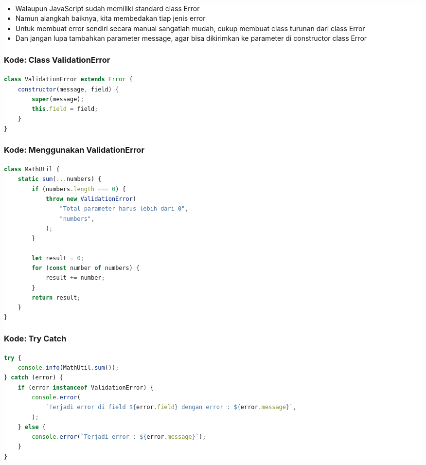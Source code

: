- Walaupun JavaScript sudah memiliki standard class Error
- Namun alangkah baiknya, kita membedakan tiap jenis error
- Untuk membuat error sendiri secara manual sangatlah mudah, cukup membuat class turunan dari class Error
- Dan jangan lupa tambahkan parameter message, agar bisa dikirimkan ke parameter di constructor class Error

### Kode: Class ValidationError

```js
class ValidationError extends Error {
	constructor(message, field) {
		super(message);
		this.field = field;
	}
}
```

### Kode: Menggunakan ValidationError

```js
class MathUtil {
	static sum(...numbers) {
		if (numbers.length === 0) {
			throw new ValidationError(
				"Total parameter harus lebih dari 0",
				"numbers",
			);
		}

		let result = 0;
		for (const number of numbers) {
			result += number;
		}
		return result;
	}
}
```

### Kode: Try Catch

```js
try {
	console.info(MathUtil.sum());
} catch (error) {
	if (error instanceof ValidationError) {
		console.error(
			`Terjadi error di field ${error.field} dengan error : ${error.message}`,
		);
	} else {
		console.error(`Terjadi error : ${error.message}`);
	}
}
```
